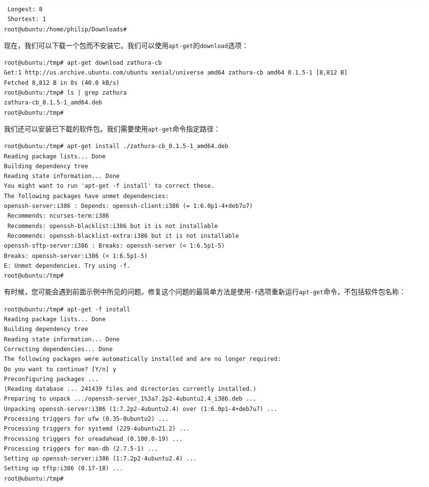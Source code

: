 ```
 Longest: 8
 Shortest: 1
root@ubuntu:/home/philip/Downloads#
```

现在，我们可以下载一个包而不安装它。我们可以使用`apt-get`的`download`选项：

```
root@ubuntu:/tmp# apt-get download zathura-cb
Get:1 http://us.archive.ubuntu.com/ubuntu xenial/universe amd64 zathura-cb amd64 0.1.5-1 [8,812 B]
Fetched 8,812 B in 0s (40.0 kB/s)
root@ubuntu:/tmp# ls | grep zathura
zathura-cb_0.1.5-1_amd64.deb
root@ubuntu:/tmp#
```

我们还可以安装已下载的软件包。我们需要使用`apt-get`命令指定路径：

```
root@ubuntu:/tmp# apt-get install ./zathura-cb_0.1.5-1_amd64.deb
Reading package lists... Done
Building dependency tree 
Reading state information... Done
You might want to run 'apt-get -f install' to correct these.
The following packages have unmet dependencies:
openssh-server:i386 : Depends: openssh-client:i386 (= 1:6.0p1-4+deb7u7)
 Recommends: ncurses-term:i386
 Recommends: openssh-blacklist:i386 but it is not installable
 Recommends: openssh-blacklist-extra:i386 but it is not installable
openssh-sftp-server:i386 : Breaks: openssh-server (< 1:6.5p1-5)
Breaks: openssh-server:i386 (< 1:6.5p1-5)
E: Unmet dependencies. Try using -f.
root@ubuntu:/tmp#
```

有时候，您可能会遇到前面示例中所见的问题。修复这个问题的最简单方法是使用`-f`选项重新运行`apt-get`命令，不包括软件包名称：

```
root@ubuntu:/tmp# apt-get -f install
Reading package lists... Done
Building dependency tree 
Reading state information... Done
Correcting dependencies... Done
The following packages were automatically installed and are no longer required:
Do you want to continue? [Y/n] y
Preconfiguring packages ...
(Reading database ... 241439 files and directories currently installed.)
Preparing to unpack .../openssh-server_1%3a7.2p2-4ubuntu2.4_i386.deb ...
Unpacking openssh-server:i386 (1:7.2p2-4ubuntu2.4) over (1:6.0p1-4+deb7u7) ...
Processing triggers for ufw (0.35-0ubuntu2) ...
Processing triggers for systemd (229-4ubuntu21.2) ...
Processing triggers for ureadahead (0.100.0-19) ...
Processing triggers for man-db (2.7.5-1) ...
Setting up openssh-server:i386 (1:7.2p2-4ubuntu2.4) ...
Setting up tftp:i386 (0.17-18) ...
root@ubuntu:/tmp#
```
